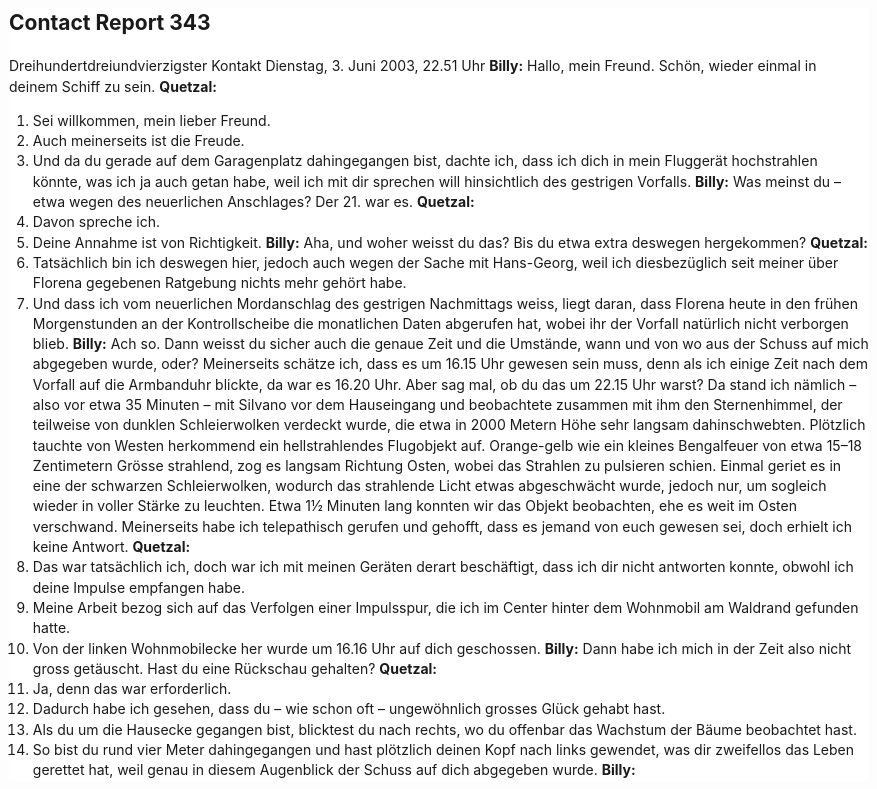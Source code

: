 ## Contact Report 343
Dreihundertdreiundvierzigster Kontakt
Dienstag, 3. Juni 2003, 22.51 Uhr
**Billy:**
Hallo, mein Freund. Schön, wieder einmal in deinem Schiff zu sein.
**Quetzal:**
1. Sei willkommen, mein lieber Freund.
2. Auch meinerseits ist die Freude.
3. Und da du gerade auf dem Garagenplatz dahingegangen bist, dachte ich, dass ich dich in mein Fluggerät hochstrahlen könnte, was ich ja auch getan habe, weil ich mit dir sprechen will hinsichtlich des gestrigen Vorfalls.
**Billy:**
Was meinst du – etwa wegen des neuerlichen Anschlages? Der 21. war es.
**Quetzal:**
4. Davon spreche ich.
5. Deine Annahme ist von Richtigkeit.
**Billy:**
Aha, und woher weisst du das? Bis du etwa extra deswegen hergekommen?
**Quetzal:**
6. Tatsächlich bin ich deswegen hier, jedoch auch wegen der Sache mit Hans-Georg, weil ich diesbezüglich seit meiner über Florena gegebenen Ratgebung nichts mehr gehört habe.
7. Und dass ich vom neuerlichen Mordanschlag des gestrigen Nachmittags weiss, liegt daran, dass Florena heute in den frühen Morgenstunden an der Kontrollscheibe die monatlichen Daten abgerufen hat, wobei ihr der Vorfall natürlich nicht verborgen blieb.
**Billy:**
Ach so. Dann weisst du sicher auch die genaue Zeit und die Umstände, wann und von wo aus der Schuss auf mich abgegeben wurde, oder? Meinerseits schätze ich, dass es um 16.15 Uhr gewesen sein muss, denn als ich einige Zeit nach dem Vorfall auf die Armbanduhr blickte, da war es 16.20 Uhr. Aber sag mal, ob du das um 22.15 Uhr warst? Da stand ich nämlich – also vor etwa 35 Minuten – mit Silvano vor dem Hauseingang und beobachtete zusammen mit ihm den Sternenhimmel, der teilweise von dunklen Schleierwolken verdeckt wurde, die etwa in 2000 Metern Höhe sehr langsam dahinschwebten. Plötzlich tauchte von Westen herkommend ein hellstrahlendes Flugobjekt auf. Orange-gelb wie ein kleines Bengalfeuer von etwa 15–18 Zentimetern Grösse strahlend, zog es langsam Richtung Osten, wobei das Strahlen zu pulsieren schien. Einmal geriet es in eine der schwarzen Schleierwolken, wodurch das strahlende Licht etwas abgeschwächt wurde, jedoch nur, um sogleich wieder in voller Stärke zu leuchten. Etwa 1½ Minuten lang konnten wir das Objekt beobachten, ehe es weit im Osten verschwand. Meinerseits habe ich telepathisch gerufen und gehofft, dass es jemand von euch gewesen sei, doch erhielt ich keine Antwort.
**Quetzal:**
8. Das war tatsächlich ich, doch war ich mit meinen Geräten derart beschäftigt, dass ich dir nicht antworten konnte, obwohl ich deine Impulse empfangen habe.
9. Meine Arbeit bezog sich auf das Verfolgen einer Impulsspur, die ich im Center hinter dem Wohnmobil am Waldrand gefunden hatte.
10. Von der linken Wohnmobilecke her wurde um 16.16 Uhr auf dich geschossen.
**Billy:**
Dann habe ich mich in der Zeit also nicht gross getäuscht. Hast du eine Rückschau gehalten?
**Quetzal:**
11. Ja, denn das war erforderlich.
12. Dadurch habe ich gesehen, dass du – wie schon oft – ungewöhnlich grosses Glück gehabt hast.
13. Als du um die Hausecke gegangen bist, blicktest du nach rechts, wo du offenbar das Wachstum der Bäume beobachtet hast.
14. So bist du rund vier Meter dahingegangen und hast plötzlich deinen Kopf nach links gewendet, was dir zweifellos das Leben gerettet hat, weil genau in diesem Augenblick der Schuss auf dich abgegeben wurde.
**Billy:**
